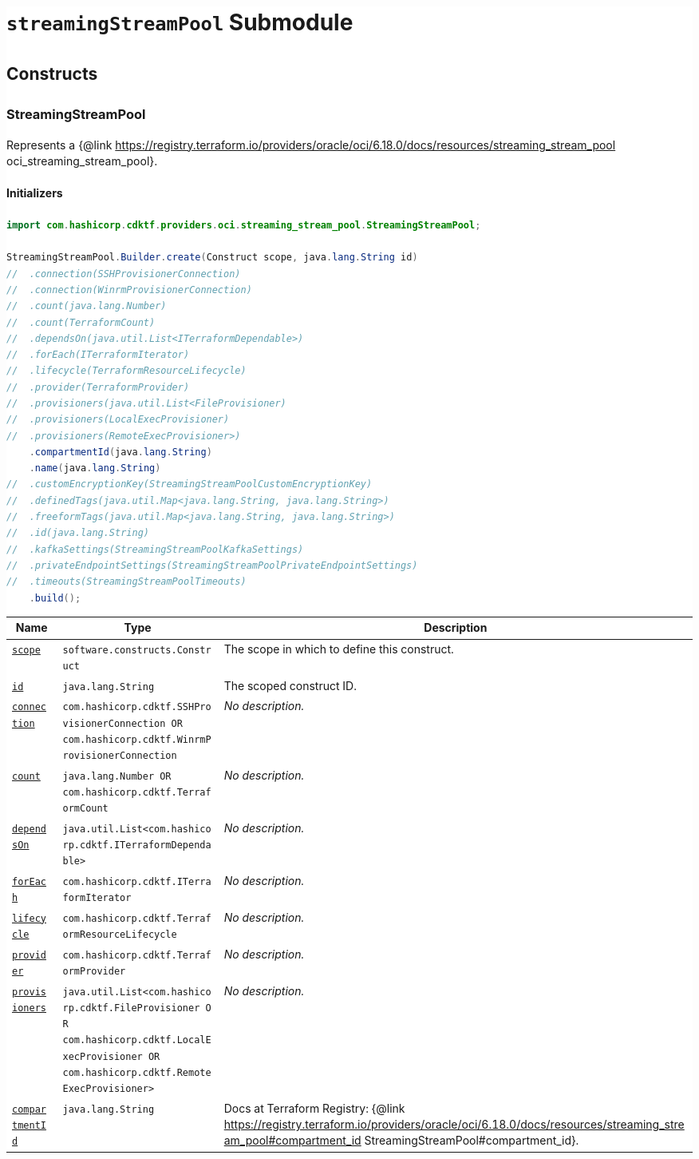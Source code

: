 # `streamingStreamPool` Submodule <a name="`streamingStreamPool` Submodule" id="rhizo-co-terraform-provider-oci.streamingStreamPool"></a>

## Constructs <a name="Constructs" id="Constructs"></a>

### StreamingStreamPool <a name="StreamingStreamPool" id="rhizo-co-terraform-provider-oci.streamingStreamPool.StreamingStreamPool"></a>

Represents a {@link https://registry.terraform.io/providers/oracle/oci/6.18.0/docs/resources/streaming_stream_pool oci_streaming_stream_pool}.

#### Initializers <a name="Initializers" id="rhizo-co-terraform-provider-oci.streamingStreamPool.StreamingStreamPool.Initializer"></a>

```java
import com.hashicorp.cdktf.providers.oci.streaming_stream_pool.StreamingStreamPool;

StreamingStreamPool.Builder.create(Construct scope, java.lang.String id)
//  .connection(SSHProvisionerConnection)
//  .connection(WinrmProvisionerConnection)
//  .count(java.lang.Number)
//  .count(TerraformCount)
//  .dependsOn(java.util.List<ITerraformDependable>)
//  .forEach(ITerraformIterator)
//  .lifecycle(TerraformResourceLifecycle)
//  .provider(TerraformProvider)
//  .provisioners(java.util.List<FileProvisioner)
//  .provisioners(LocalExecProvisioner)
//  .provisioners(RemoteExecProvisioner>)
    .compartmentId(java.lang.String)
    .name(java.lang.String)
//  .customEncryptionKey(StreamingStreamPoolCustomEncryptionKey)
//  .definedTags(java.util.Map<java.lang.String, java.lang.String>)
//  .freeformTags(java.util.Map<java.lang.String, java.lang.String>)
//  .id(java.lang.String)
//  .kafkaSettings(StreamingStreamPoolKafkaSettings)
//  .privateEndpointSettings(StreamingStreamPoolPrivateEndpointSettings)
//  .timeouts(StreamingStreamPoolTimeouts)
    .build();
```

| **Name** | **Type** | **Description** |
| --- | --- | --- |
| <code><a href="#rhizo-co-terraform-provider-oci.streamingStreamPool.StreamingStreamPool.Initializer.parameter.scope">scope</a></code> | <code>software.constructs.Construct</code> | The scope in which to define this construct. |
| <code><a href="#rhizo-co-terraform-provider-oci.streamingStreamPool.StreamingStreamPool.Initializer.parameter.id">id</a></code> | <code>java.lang.String</code> | The scoped construct ID. |
| <code><a href="#rhizo-co-terraform-provider-oci.streamingStreamPool.StreamingStreamPool.Initializer.parameter.connection">connection</a></code> | <code>com.hashicorp.cdktf.SSHProvisionerConnection OR com.hashicorp.cdktf.WinrmProvisionerConnection</code> | *No description.* |
| <code><a href="#rhizo-co-terraform-provider-oci.streamingStreamPool.StreamingStreamPool.Initializer.parameter.count">count</a></code> | <code>java.lang.Number OR com.hashicorp.cdktf.TerraformCount</code> | *No description.* |
| <code><a href="#rhizo-co-terraform-provider-oci.streamingStreamPool.StreamingStreamPool.Initializer.parameter.dependsOn">dependsOn</a></code> | <code>java.util.List<com.hashicorp.cdktf.ITerraformDependable></code> | *No description.* |
| <code><a href="#rhizo-co-terraform-provider-oci.streamingStreamPool.StreamingStreamPool.Initializer.parameter.forEach">forEach</a></code> | <code>com.hashicorp.cdktf.ITerraformIterator</code> | *No description.* |
| <code><a href="#rhizo-co-terraform-provider-oci.streamingStreamPool.StreamingStreamPool.Initializer.parameter.lifecycle">lifecycle</a></code> | <code>com.hashicorp.cdktf.TerraformResourceLifecycle</code> | *No description.* |
| <code><a href="#rhizo-co-terraform-provider-oci.streamingStreamPool.StreamingStreamPool.Initializer.parameter.provider">provider</a></code> | <code>com.hashicorp.cdktf.TerraformProvider</code> | *No description.* |
| <code><a href="#rhizo-co-terraform-provider-oci.streamingStreamPool.StreamingStreamPool.Initializer.parameter.provisioners">provisioners</a></code> | <code>java.util.List<com.hashicorp.cdktf.FileProvisioner OR com.hashicorp.cdktf.LocalExecProvisioner OR com.hashicorp.cdktf.RemoteExecProvisioner></code> | *No description.* |
| <code><a href="#rhizo-co-terraform-provider-oci.streamingStreamPool.StreamingStreamPool.Initializer.parameter.compartmentId">compartmentId</a></code> | <code>java.lang.String</code> | Docs at Terraform Registry: {@link https://registry.terraform.io/providers/oracle/oci/6.18.0/docs/resources/streaming_stream_pool#compartment_id StreamingStreamPool#compartment_id}. |